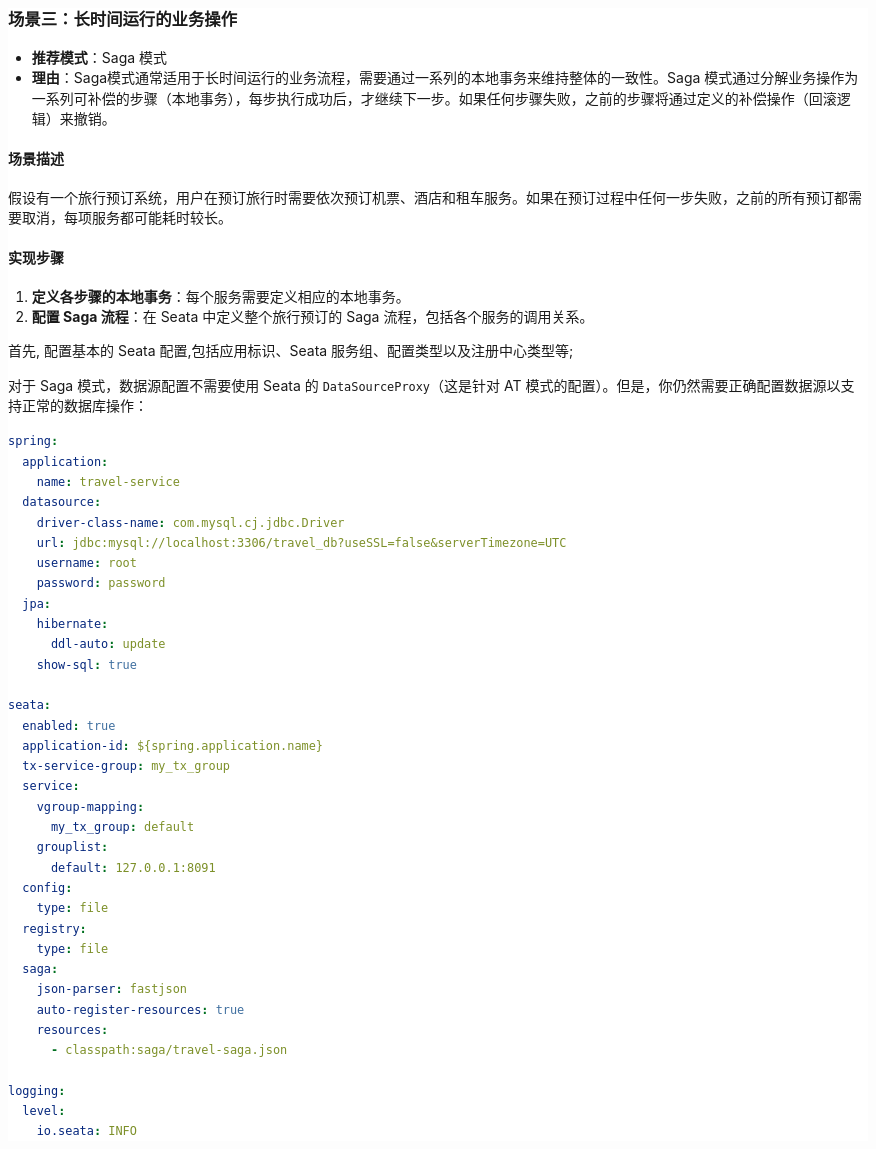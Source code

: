 

### 场景三：长时间运行的业务操作

- **推荐模式**：Saga 模式
- **理由**：Saga模式通常适用于长时间运行的业务流程，需要通过一系列的本地事务来维持整体的一致性。Saga 模式通过分解业务操作为一系列可补偿的步骤（本地事务），每步执行成功后，才继续下一步。如果任何步骤失败，之前的步骤将通过定义的补偿操作（回滚逻辑）来撤销。

#### 场景描述

假设有一个旅行预订系统，用户在预订旅行时需要依次预订机票、酒店和租车服务。如果在预订过程中任何一步失败，之前的所有预订都需要取消，每项服务都可能耗时较长。

#### 实现步骤

1. **定义各步骤的本地事务**：每个服务需要定义相应的本地事务。
2. **配置 Saga 流程**：在 Seata 中定义整个旅行预订的 Saga 流程，包括各个服务的调用关系。

首先, 配置基本的 Seata 配置,包括应用标识、Seata 服务组、配置类型以及注册中心类型等;

对于 Saga 模式，数据源配置不需要使用 Seata 的 `DataSourceProxy`（这是针对 AT 模式的配置）。但是，你仍然需要正确配置数据源以支持正常的数据库操作：

```yaml
spring:
  application:
    name: travel-service
  datasource:
    driver-class-name: com.mysql.cj.jdbc.Driver
    url: jdbc:mysql://localhost:3306/travel_db?useSSL=false&serverTimezone=UTC
    username: root
    password: password
  jpa:
    hibernate:
      ddl-auto: update
    show-sql: true

seata:
  enabled: true
  application-id: ${spring.application.name}
  tx-service-group: my_tx_group
  service:
    vgroup-mapping:
      my_tx_group: default
    grouplist:
      default: 127.0.0.1:8091
  config:
    type: file
  registry:
    type: file
  saga:
    json-parser: fastjson
    auto-register-resources: true
    resources:
      - classpath:saga/travel-saga.json

logging:
  level:
    io.seata: INFO

```

